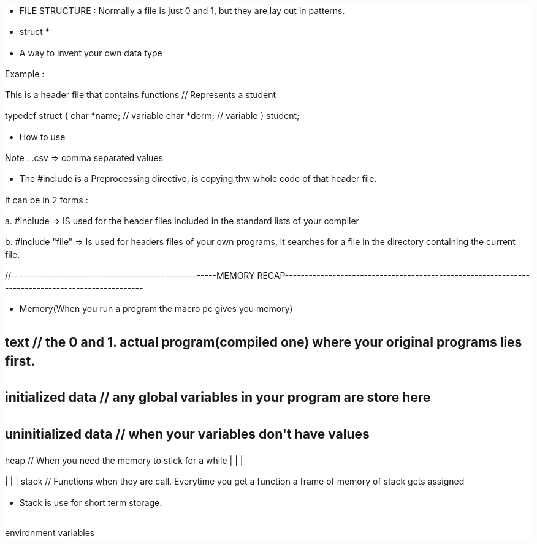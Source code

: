 - FILE STRUCTURE : Normally a file is just 0 and 1, but they are lay out in patterns.

* struct *

- A way to invent your own data type

Example :

This is a header file that contains functions
// Represents a student

typedef struct
{
    char *name; // variable
    char *dorm; // variable
}
student;

- How to use

Note : .csv => comma separated values

- The #include is a Preprocessing directive, is copying thw whole code of that header file.

It can be in 2 forms :

a. #include <file> => IS used for the header files included in the standard lists of your compiler

b. #include "file" => Is used for headers  files of your own programs, it searches for a file in the directory
containing the current file.

//----------------------------------------------------MEMORY RECAP-------------------------------------------------------------------------------------------------

- Memory(When you run a program the macro pc gives you memory)

text // the 0 and 1. actual program(compiled one) where your original programs lies first.
----
initialized data // any global variables in your program are store here
----------------
uninitialized data // when your variables don't have values
------------------
heap // When you need the memory to stick for a while
|
|
|

|
|
|
stack // Functions when they are call. Everytime you get a function a frame of memory of stack gets assigned
- Stack is use for short term storage.
-----------------
environment variables

